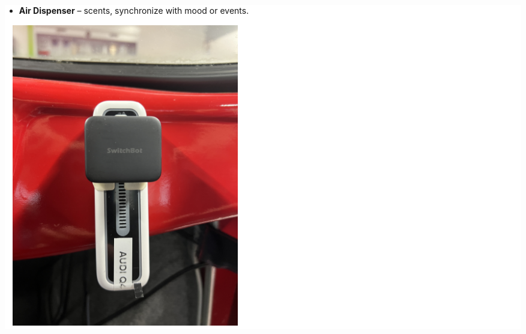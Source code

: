 - **Air Dispenser** –  scents, synchronize with mood or events.
<img src="./img/AirDispenser.jpg" alt="Air Dispenser" width="400" height = "500">
